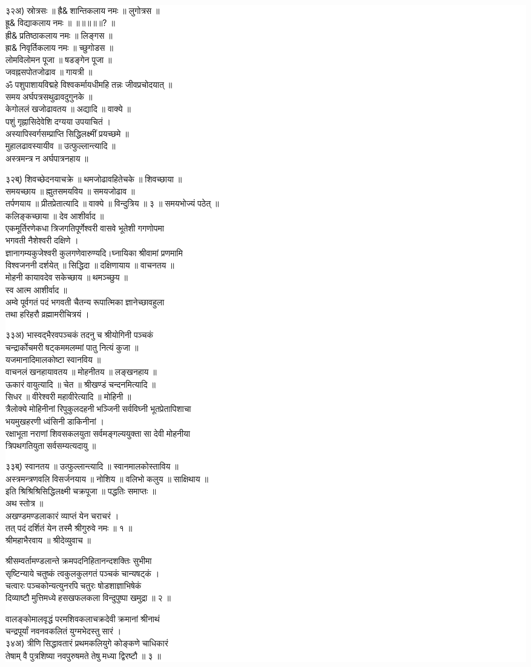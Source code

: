 ३२अ) स्रोत्रसः ॥ ह्रै& शान्तिकलाय नमः ॥ लुगोत्रस ॥  
ह्रू& विद्याकलाय नमः ॥ ॥॥॥॥॥? ॥  
ह्री& प्रतिष्ठाकलाय नमः ॥ लिङ्गस ॥  
ह्रा& निवृर्तिकलाय नमः ॥ च्छुगोडस ॥  
लोमविलोमन पूजा ॥ षडङ्गेन पूजा ॥  
जवह्नसपोतजोढाव ॥ गायत्री ॥  
ॐ पशुपाशायविद्महे विश्वकर्मायधीमहि तन्नः जीवप्रचोदयात् ॥  
समय अर्घपत्रसथुढावदुगुनके ॥  
केगोललं खजोढावतय ॥ अद्यादि ॥ वाक्ये ॥  
पशुं गृह्नासिदेवेशि दग्यया उपयाचितं ।  
अस्यापिस्वर्गसम्प्राप्ति सिद्धिलक्ष्मीं प्रयच्छमे ॥  
मुहालढावस्यायीव ॥ उत्फुल्लान्त्यादि ॥  
अस्त्रमन्त्र न अर्घपात्रनहाय ॥  
  
३२ब्) शिवच्छेदनयाचक्रे ॥ थमजोढावहितेचके ॥ शिवच्छाया ॥  
समयच्छाय ॥ ह्मुतसमयविय ॥ समयजोढाव ॥  
तर्पणयाय ॥ प्रीतप्रेतात्यादि ॥ वाक्ये ॥ विन्दुत्रिय ॥ ३ ॥ समयभोज्यं पठेत् ॥   
कलिङ्कच्छाया ॥ देव आशीर्वाद ॥  
एकमूर्तिरणेकधा त्रिजगतिपूर्णेश्वरी वासवे भूतेशी गगणोपमा   
भगवती नैशेश्वरी दक्षिणे ।  
ज्ञानागम्यकुजेश्वरी कुलगणेवारुण्यदि।घ्नायिका श्रीवामां प्रणमामि   
विश्वजननी दर्शयेत् ॥ सिद्धिदा ॥ दक्षिणायाय ॥ वाचनतय ॥   
मोहनी कायावदेव सकेच्छाय ॥ थमञ्च्छुय ॥  
स्व आत्म आशीर्वाद ॥   
अम्वे पूर्वगतं पदं भगवती चैतन्य रूपात्मिका ज्ञानेच्छावहुला   
तथा हरिहरौ व्रह्मामरीचित्रयं ।  
  
३३अ) भास्वद्भैरवपञ्चकं तदनु च श्रीयोगिनी पञ्चकं   
चन्द्रार्कोचमरी षट्कममलम्मां पातु नित्यं कुजा ॥  
यजमानादिमालकोष्टा स्वानविय ॥  
वाचनलं खनहायावतय ॥ मोहनीतय ॥ लङ्खनहाय ॥  
ऊकारं वायुत्यादि ॥ चेत ॥ श्रीखण्डं चन्दनमित्यादि ॥  
सिधर ॥ वीरेश्वरी महावीरेत्यादि ॥ मोहिनी ॥  
त्रैलोक्ये मोहिनीनां रिपुकुलदहनी भञ्जिनी सर्वविघ्नी भूतप्रेतापिशाचा   
भयमुखहरणी ध्वंसिनी डाकिनीनां ।  
रक्षाभूता नराणां शिवसकलयुता सर्वमङ्गल्ययुक्ता सा देवी मोहनीया   
त्रिपथगतियुता सर्वसम्यत्यदायु ॥   
  
३३ब्) स्वानतय ॥ उत्फुल्लान्त्यादि ॥ स्वानमालकोस्ताविय ॥  
अस्त्रमन्त्रणवलि विसर्जनयाय ॥ नोशिय ॥ वलिभो कलुय ॥ साक्षिथाय ॥  
इति श्रिश्रिश्रिसिद्धिलक्ष्मी चक्रपूजा ॥ पद्धतिः समाप्तः ॥  
अथ स्तोत्र ॥  
अखण्डमण्डलाकारं व्याप्तं येन चराचरं ।  
तत् पदं दर्शितं येन तस्मै श्रीगुरुवे नमः ॥ १ ॥  
श्रीमहाभैरवाय ॥ श्रीदेव्युवाच ॥  
  
श्रीसम्वर्तामण्डलान्ते क्रमपदनिहितानन्दशक्तिः सुभीमा   
सृष्टिन्याये चतुष्कं त्वकुलकुलगतं पञ्चकं चान्यषट्कं ।  
चत्वारः पञ्चकोन्यत्युनरपि चतुरः षोडशाज्ञाभिषेकं   
दिव्याष्टौ मुत्तिमध्ये हसखफलकला विन्दुपुष्पा खमुद्रा ॥ २ ॥  
  
वालङ्कोमालवृद्धं परमशिवकलाचक्रदेवी क्रमानां श्रीनाथं   
चन्द्रपूर्यां नवनवकलितं युग्मभेदस्तु सारं ।  
३४अ) त्रीणि सिद्धावतारं प्रथमकलियुगे कोङ्कणे चाधिकारं   
तेषाम् वै पुत्रशिष्या नवपुरुषमते तेषु मध्या द्विरष्टौ ॥ ३ ॥  
